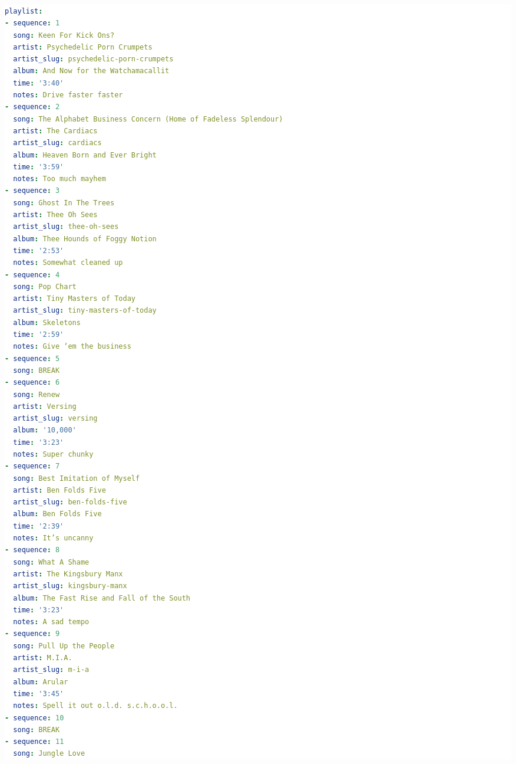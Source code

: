 ```yaml
playlist:
- sequence: 1
  song: Keen For Kick Ons?
  artist: Psychedelic Porn Crumpets
  artist_slug: psychedelic-porn-crumpets
  album: And Now for the Watchamacallit
  time: '3:40'
  notes: Drive faster faster
- sequence: 2
  song: The Alphabet Business Concern (Home of Fadeless Splendour)
  artist: The Cardiacs
  artist_slug: cardiacs
  album: Heaven Born and Ever Bright
  time: '3:59'
  notes: Too much mayhem
- sequence: 3
  song: Ghost In The Trees
  artist: Thee Oh Sees
  artist_slug: thee-oh-sees
  album: Thee Hounds of Foggy Notion
  time: '2:53'
  notes: Somewhat cleaned up
- sequence: 4
  song: Pop Chart
  artist: Tiny Masters of Today
  artist_slug: tiny-masters-of-today
  album: Skeletons
  time: '2:59'
  notes: Give ‘em the business
- sequence: 5
  song: BREAK
- sequence: 6
  song: Renew
  artist: Versing
  artist_slug: versing
  album: '10,000'
  time: '3:23'
  notes: Super chunky
- sequence: 7
  song: Best Imitation of Myself
  artist: Ben Folds Five
  artist_slug: ben-folds-five
  album: Ben Folds Five
  time: '2:39'
  notes: It’s uncanny
- sequence: 8
  song: What A Shame
  artist: The Kingsbury Manx
  artist_slug: kingsbury-manx
  album: The Fast Rise and Fall of the South
  time: '3:23'
  notes: A sad tempo
- sequence: 9
  song: Pull Up the People
  artist: M.I.A.
  artist_slug: m-i-a
  album: Arular
  time: '3:45'
  notes: Spell it out o.l.d. s.c.h.o.o.l.
- sequence: 10
  song: BREAK
- sequence: 11
  song: Jungle Love
```